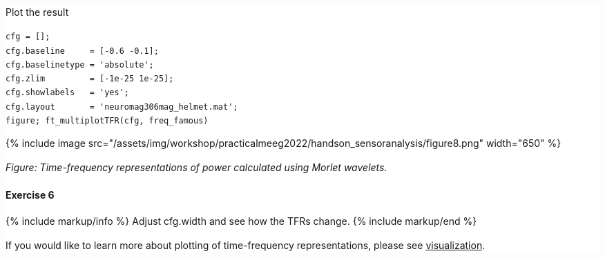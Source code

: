 Plot the result

    cfg = [];
    cfg.baseline     = [-0.6 -0.1];
    cfg.baselinetype = 'absolute';
    cfg.zlim         = [-1e-25 1e-25];
    cfg.showlabels   = 'yes';
    cfg.layout       = 'neuromag306mag_helmet.mat';
    figure; ft_multiplotTFR(cfg, freq_famous)

{% include image src="/assets/img/workshop/practicalmeeg2022/handson_sensoranalysis/figure8.png" width="650" %}

_Figure: Time-frequency representations of power calculated using Morlet wavelets._

#### Exercise 6

{% include markup/info %}
Adjust cfg.width and see how the TFRs change.
{% include markup/end %}

If you would like to learn more about plotting of time-frequency representations, please see [visualization](#Visualization).
